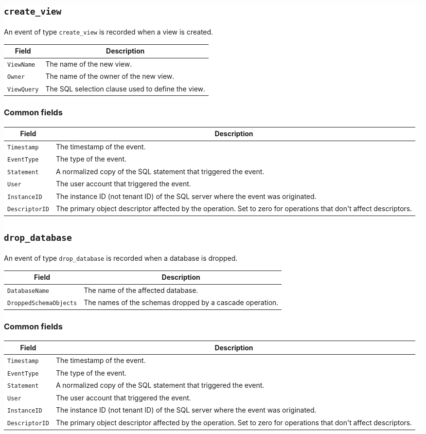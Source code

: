## `create_view`

An event of type `create_view` is recorded when a view is created.


| Field | Description |
|--|--|
| `ViewName` | The name of the new view. |
| `Owner` | The name of the owner of the new view. |
| `ViewQuery` | The SQL selection clause used to define the view. |


### Common fields

| Field | Description |
|--|--|
| `Timestamp` | The timestamp of the event. |
| `EventType` | The type of the event. |
| `Statement` | A normalized copy of the SQL statement that triggered the event. |
| `User` | The user account that triggered the event. |
| `InstanceID` | The instance ID (not tenant ID) of the SQL server where the event was originated. |
| `DescriptorID` | The primary object descriptor affected by the operation. Set to zero for operations that don't affect descriptors. |

## `drop_database`

An event of type `drop_database` is recorded when a database is dropped.


| Field | Description |
|--|--|
| `DatabaseName` | The name of the affected database. |
| `DroppedSchemaObjects` | The names of the schemas dropped by a cascade operation. |


### Common fields

| Field | Description |
|--|--|
| `Timestamp` | The timestamp of the event. |
| `EventType` | The type of the event. |
| `Statement` | A normalized copy of the SQL statement that triggered the event. |
| `User` | The user account that triggered the event. |
| `InstanceID` | The instance ID (not tenant ID) of the SQL server where the event was originated. |
| `DescriptorID` | The primary object descriptor affected by the operation. Set to zero for operations that don't affect descriptors. |
